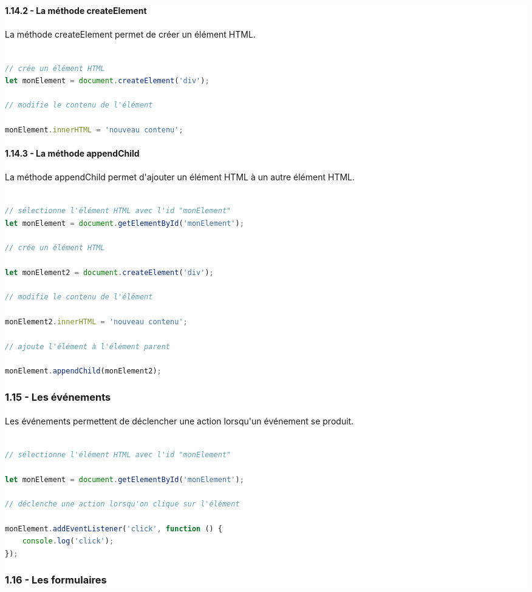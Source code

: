 #### 1.14.2 - La méthode createElement

La méthode createElement permet de créer un élément HTML.

```js

// crée un élément HTML
let monElement = document.createElement('div');

// modifie le contenu de l'élément

monElement.innerHTML = 'nouveau contenu';
```

#### 1.14.3 - La méthode appendChild

La méthode appendChild permet d'ajouter un élément HTML à un autre élément HTML.

```js

// sélectionne l'élément HTML avec l'id "monElement"
let monElement = document.getElementById('monElement');

// crée un élément HTML

let monElement2 = document.createElement('div');

// modifie le contenu de l'élément

monElement2.innerHTML = 'nouveau contenu';

// ajoute l'élément à l'élément parent

monElement.appendChild(monElement2);
```

### 1.15 - Les événements

Les événements permettent de déclencher une action lorsqu'un événement se produit.

```js

// sélectionne l'élément HTML avec l'id "monElement"

let monElement = document.getElementById('monElement');

// déclenche une action lorsqu'on clique sur l'élément

monElement.addEventListener('click', function () {
    console.log('click');
});
```

### 1.16 - Les formulaires
